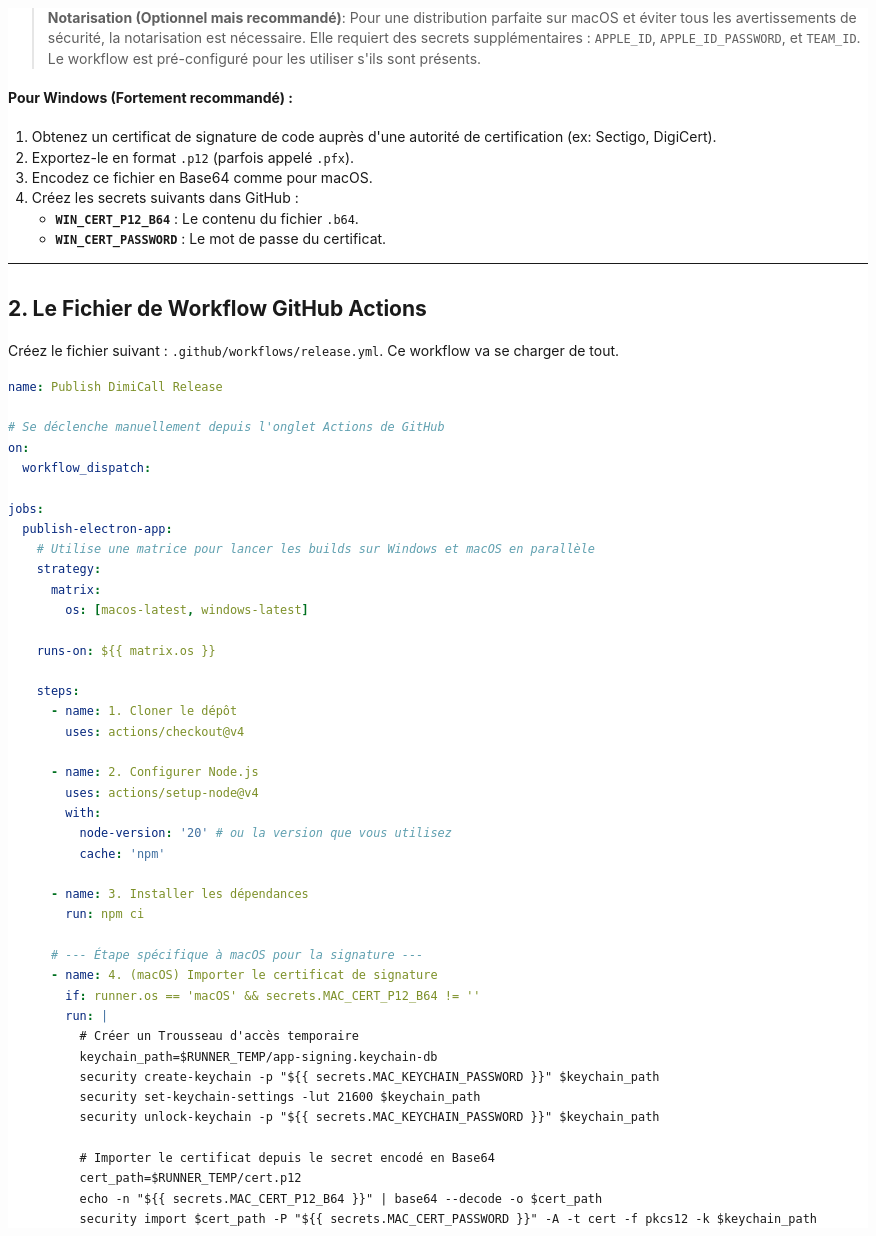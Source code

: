 > **Notarisation (Optionnel mais recommandé)**: Pour une distribution parfaite sur macOS et éviter tous les avertissements de sécurité, la notarisation est nécessaire. Elle requiert des secrets supplémentaires : `APPLE_ID`, `APPLE_ID_PASSWORD`, et `TEAM_ID`. Le workflow est pré-configuré pour les utiliser s'ils sont présents.

#### Pour Windows (Fortement recommandé) :
1.  Obtenez un certificat de signature de code auprès d'une autorité de certification (ex: Sectigo, DigiCert).
2.  Exportez-le en format `.p12` (parfois appelé `.pfx`).
3.  Encodez ce fichier en Base64 comme pour macOS.
4.  Créez les secrets suivants dans GitHub :
    - **`WIN_CERT_P12_B64`** : Le contenu du fichier `.b64`.
    - **`WIN_CERT_PASSWORD`** : Le mot de passe du certificat.

---

## 2. Le Fichier de Workflow GitHub Actions

Créez le fichier suivant : `.github/workflows/release.yml`. Ce workflow va se charger de tout.

```yaml
name: Publish DimiCall Release

# Se déclenche manuellement depuis l'onglet Actions de GitHub
on:
  workflow_dispatch:

jobs:
  publish-electron-app:
    # Utilise une matrice pour lancer les builds sur Windows et macOS en parallèle
    strategy:
      matrix:
        os: [macos-latest, windows-latest]

    runs-on: ${{ matrix.os }}

    steps:
      - name: 1. Cloner le dépôt
        uses: actions/checkout@v4

      - name: 2. Configurer Node.js
        uses: actions/setup-node@v4
        with:
          node-version: '20' # ou la version que vous utilisez
          cache: 'npm'

      - name: 3. Installer les dépendances
        run: npm ci

      # --- Étape spécifique à macOS pour la signature ---
      - name: 4. (macOS) Importer le certificat de signature
        if: runner.os == 'macOS' && secrets.MAC_CERT_P12_B64 != ''
        run: |
          # Créer un Trousseau d'accès temporaire
          keychain_path=$RUNNER_TEMP/app-signing.keychain-db
          security create-keychain -p "${{ secrets.MAC_KEYCHAIN_PASSWORD }}" $keychain_path
          security set-keychain-settings -lut 21600 $keychain_path
          security unlock-keychain -p "${{ secrets.MAC_KEYCHAIN_PASSWORD }}" $keychain_path
          
          # Importer le certificat depuis le secret encodé en Base64
          cert_path=$RUNNER_TEMP/cert.p12
          echo -n "${{ secrets.MAC_CERT_P12_B64 }}" | base64 --decode -o $cert_path
          security import $cert_path -P "${{ secrets.MAC_CERT_PASSWORD }}" -A -t cert -f pkcs12 -k $keychain_path
```
